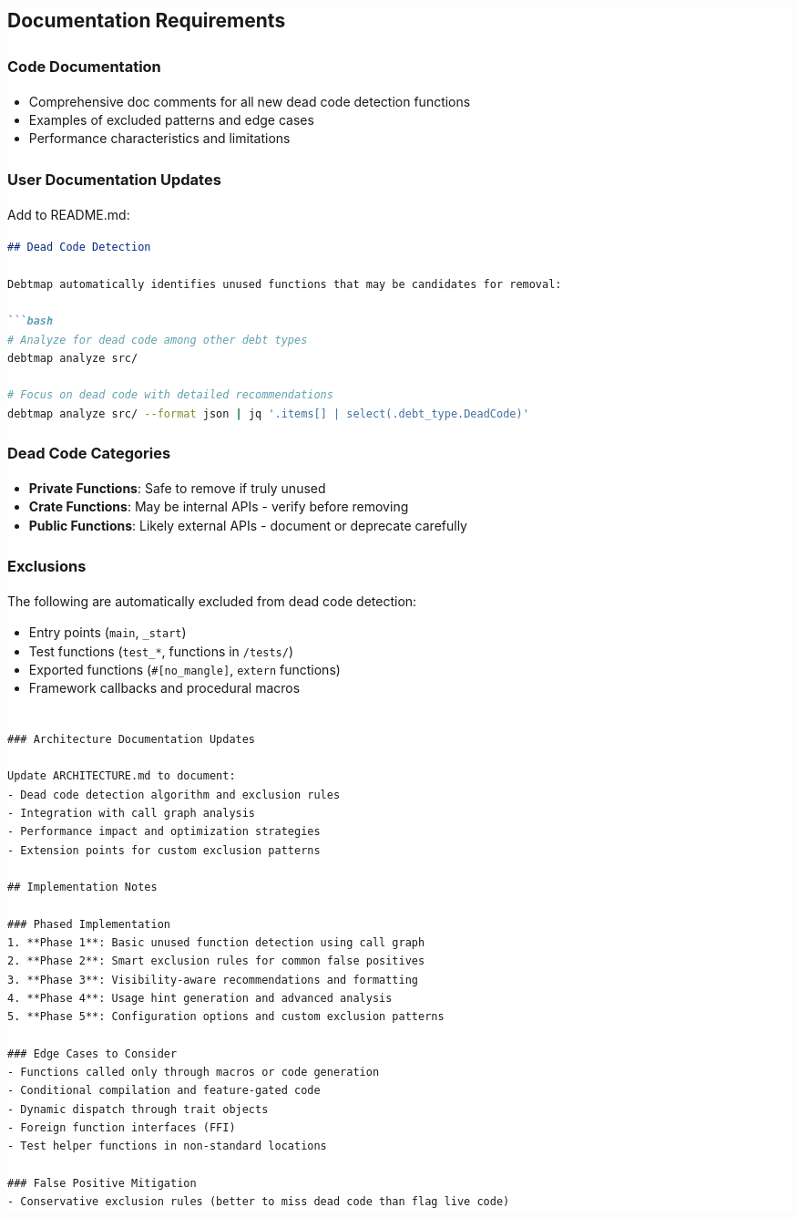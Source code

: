 ## Documentation Requirements

### Code Documentation
- Comprehensive doc comments for all new dead code detection functions
- Examples of excluded patterns and edge cases
- Performance characteristics and limitations

### User Documentation Updates

Add to README.md:
```markdown
## Dead Code Detection

Debtmap automatically identifies unused functions that may be candidates for removal:

```bash
# Analyze for dead code among other debt types
debtmap analyze src/

# Focus on dead code with detailed recommendations
debtmap analyze src/ --format json | jq '.items[] | select(.debt_type.DeadCode)'
```

### Dead Code Categories

- **Private Functions**: Safe to remove if truly unused
- **Crate Functions**: May be internal APIs - verify before removing  
- **Public Functions**: Likely external APIs - document or deprecate carefully

### Exclusions

The following are automatically excluded from dead code detection:
- Entry points (`main`, `_start`)
- Test functions (`test_*`, functions in `/tests/`)
- Exported functions (`#[no_mangle]`, `extern` functions)
- Framework callbacks and procedural macros
```

### Architecture Documentation Updates

Update ARCHITECTURE.md to document:
- Dead code detection algorithm and exclusion rules
- Integration with call graph analysis
- Performance impact and optimization strategies
- Extension points for custom exclusion patterns

## Implementation Notes

### Phased Implementation
1. **Phase 1**: Basic unused function detection using call graph
2. **Phase 2**: Smart exclusion rules for common false positives
3. **Phase 3**: Visibility-aware recommendations and formatting
4. **Phase 4**: Usage hint generation and advanced analysis
5. **Phase 5**: Configuration options and custom exclusion patterns

### Edge Cases to Consider
- Functions called only through macros or code generation
- Conditional compilation and feature-gated code
- Dynamic dispatch through trait objects
- Foreign function interfaces (FFI)
- Test helper functions in non-standard locations

### False Positive Mitigation
- Conservative exclusion rules (better to miss dead code than flag live code)
```
